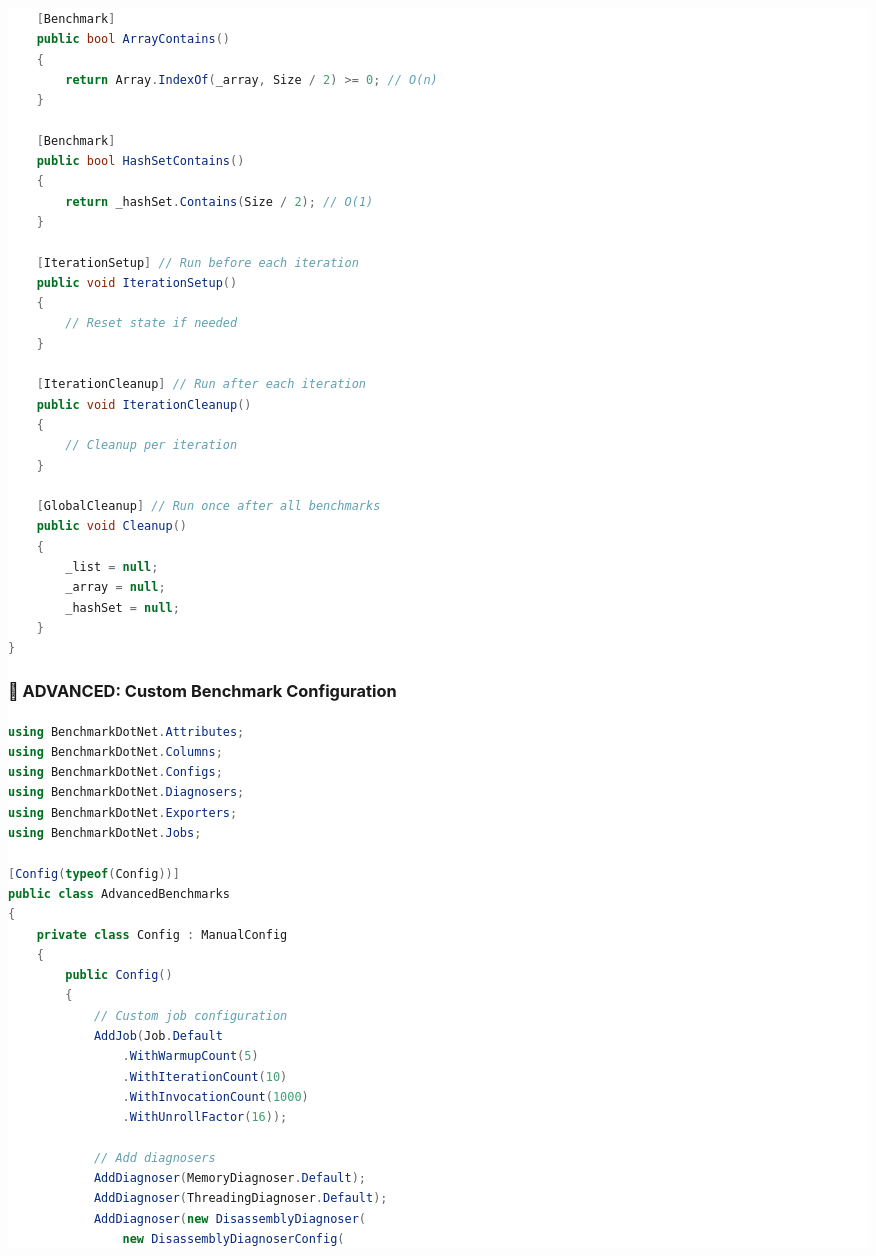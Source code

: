```csharp
    [Benchmark]
    public bool ArrayContains()
    {
        return Array.IndexOf(_array, Size / 2) >= 0; // O(n)
    }

    [Benchmark]
    public bool HashSetContains()
    {
        return _hashSet.Contains(Size / 2); // O(1)
    }

    [IterationSetup] // Run before each iteration
    public void IterationSetup()
    {
        // Reset state if needed
    }

    [IterationCleanup] // Run after each iteration
    public void IterationCleanup()
    {
        // Cleanup per iteration
    }

    [GlobalCleanup] // Run once after all benchmarks
    public void Cleanup()
    {
        _list = null;
        _array = null;
        _hashSet = null;
    }
}
```

### 🎯 ADVANCED: Custom Benchmark Configuration

```csharp
using BenchmarkDotNet.Attributes;
using BenchmarkDotNet.Columns;
using BenchmarkDotNet.Configs;
using BenchmarkDotNet.Diagnosers;
using BenchmarkDotNet.Exporters;
using BenchmarkDotNet.Jobs;

[Config(typeof(Config))]
public class AdvancedBenchmarks
{
    private class Config : ManualConfig
    {
        public Config()
        {
            // Custom job configuration
            AddJob(Job.Default
                .WithWarmupCount(5)
                .WithIterationCount(10)
                .WithInvocationCount(1000)
                .WithUnrollFactor(16));

            // Add diagnosers
            AddDiagnoser(MemoryDiagnoser.Default);
            AddDiagnoser(ThreadingDiagnoser.Default);
            AddDiagnoser(new DisassemblyDiagnoser(
                new DisassemblyDiagnoserConfig(
```